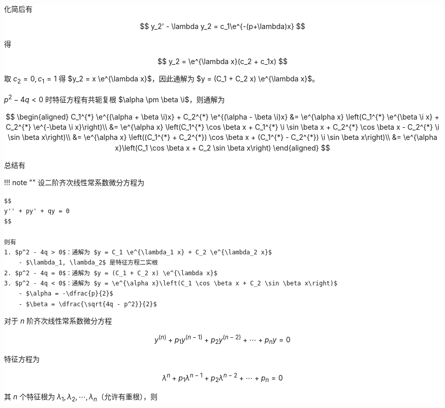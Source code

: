 化简后有

$$
y_2' - \lambda y_2 = c_1\e^{-(p+\lambda)x}
$$

得

$$
y_2 = \e^{\lambda x}(c_2 + c_1x)
$$

取 $c_2 = 0, c_1 = 1$ 得 $y_2 = x \e^{\lambda x}$，因此通解为 $y = (C_1 + C_2 x) \e^{\lambda x}$。

$p^2 - 4q < 0$ 时特征方程有共轭复根 $\alpha \pm \beta \i$，则通解为

$$
\begin{aligned}
    C_1^{*} \e^{(\alpha + \beta \i)x} + C_2^{*} \e^{(\alpha - \beta \i)x} &= \e^{\alpha x} \left(C_1^{*} \e^{\beta \i x} + C_2^{*} \e^{-\beta \i x}\right)\\
    &= \e^{\alpha x} \left(C_1^{*} \cos \beta x + C_1^{*} \i \sin \beta x + C_2^{*} \cos \beta x - C_2^{*} \i \sin \beta x\right)\\
    &= \e^{\alpha x} \left((C_1^{*} + C_2^{*}) \cos \beta x + (C_1^{*} - C_2^{*}) \i \sin \beta x\right)\\
    &= \e^{\alpha x}\left(C_1 \cos \beta x + C_2 \sin \beta x\right)
\end{aligned}
$$

总结有

!!! note ""
    设二阶齐次线性常系数微分方程为

    $$
    y'' + py' + qy = 0
    $$

    则有
    1. $p^2 - 4q > 0$：通解为 $y = C_1 \e^{\lambda_1 x} + C_2 \e^{\lambda_2 x}$
        - $\lambda_1, \lambda_2$ 是特征方程二实根
    2. $p^2 - 4q = 0$：通解为 $y = (C_1 + C_2 x) \e^{\lambda x}$
    3. $p^2 - 4q < 0$：通解为 $y = \e^{\alpha x}\left(C_1 \cos \beta x + C_2 \sin \beta x\right)$
        - $\alpha = -\dfrac{p}{2}$
        - $\beta = \dfrac{\sqrt{4q - p^2}}{2}$

对于 $n$ 阶齐次线性常系数微分方程

$$
y^{(n)} + p_1 y^{(n-1)} + p_2 y^{(n-2)} + \cdots + p_n y = 0
$$

特征方程为

$$
\lambda^n + p_1 \lambda^{n-1} + p_2 \lambda^{n-2} + \cdots + p_n = 0
$$

其 $n$ 个特征根为 $\lambda_1, \lambda_2, \cdots, \lambda_n$（允许有重根），则
